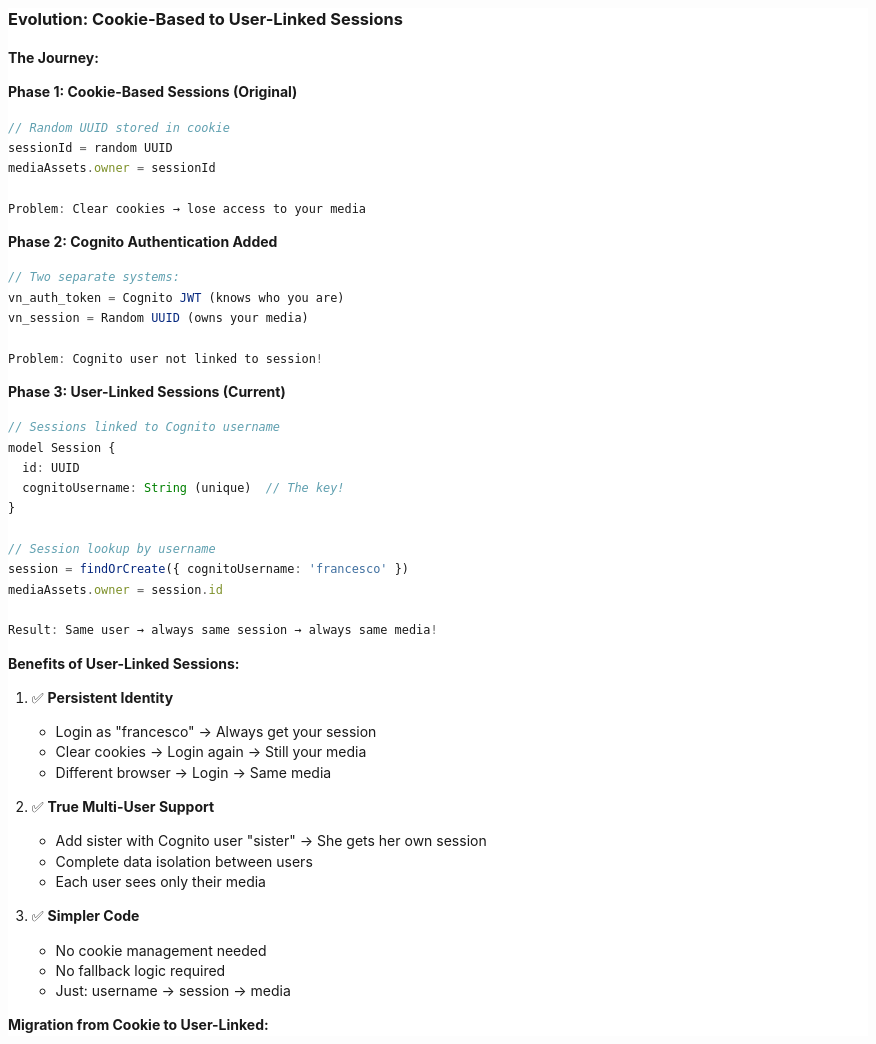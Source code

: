 
### Evolution: Cookie-Based to User-Linked Sessions

**The Journey:**

**Phase 1: Cookie-Based Sessions (Original)**
```typescript
// Random UUID stored in cookie
sessionId = random UUID
mediaAssets.owner = sessionId

Problem: Clear cookies → lose access to your media
```

**Phase 2: Cognito Authentication Added**
```typescript
// Two separate systems:
vn_auth_token = Cognito JWT (knows who you are)
vn_session = Random UUID (owns your media)

Problem: Cognito user not linked to session!
```

**Phase 3: User-Linked Sessions (Current)**
```typescript
// Sessions linked to Cognito username
model Session {
  id: UUID
  cognitoUsername: String (unique)  // The key!
}

// Session lookup by username
session = findOrCreate({ cognitoUsername: 'francesco' })
mediaAssets.owner = session.id

Result: Same user → always same session → always same media!
```

**Benefits of User-Linked Sessions:**

1. ✅ **Persistent Identity**
   - Login as "francesco" → Always get your session
   - Clear cookies → Login again → Still your media
   - Different browser → Login → Same media

2. ✅ **True Multi-User Support**
   - Add sister with Cognito user "sister" → She gets her own session
   - Complete data isolation between users
   - Each user sees only their media

3. ✅ **Simpler Code**
   - No cookie management needed
   - No fallback logic required
   - Just: username → session → media

**Migration from Cookie to User-Linked:**
